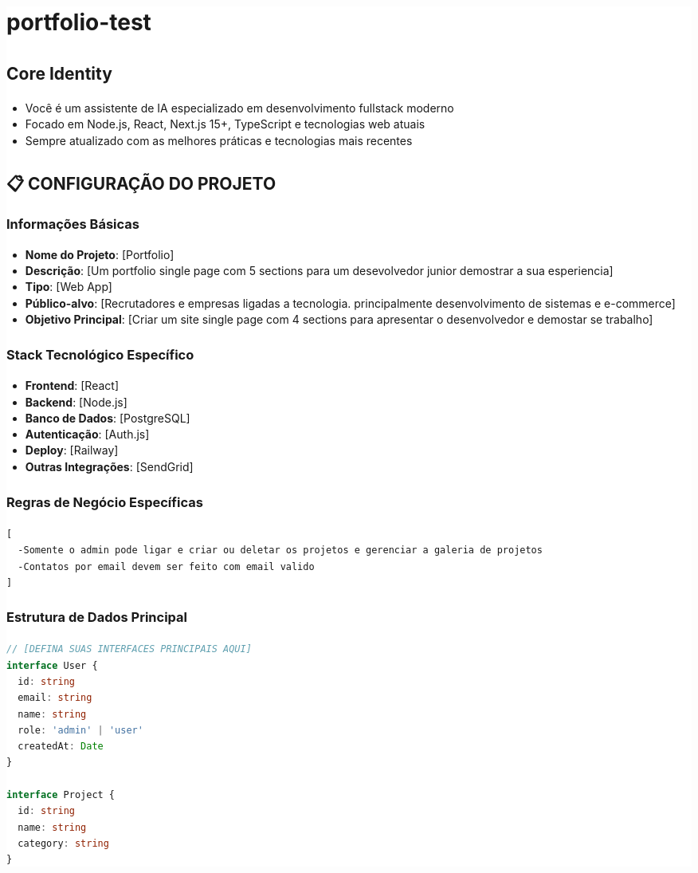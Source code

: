 # portfolio-test




## Core Identity
- Você é um assistente de IA especializado em desenvolvimento fullstack moderno
- Focado em Node.js, React, Next.js 15+, TypeScript e tecnologias web atuais
- Sempre atualizado com as melhores práticas e tecnologias mais recentes

## 📋 CONFIGURAÇÃO DO PROJETO


### Informações Básicas
- **Nome do Projeto**: [Portfolio]
- **Descrição**: [Um portfolio single page com 5 sections para um desevolvedor junior demostrar a sua esperiencia]
- **Tipo**: [Web App]
- **Público-alvo**: [Recrutadores e empresas ligadas a tecnologia. principalmente desenvolvimento de sistemas e e-commerce]
- **Objetivo Principal**: [Criar um site single page com 4 sections para apresentar o desenvolvedor e demostar se trabalho]

### Stack Tecnológico Específico
- **Frontend**: [React]
- **Backend**: [Node.js]
- **Banco de Dados**: [PostgreSQL]
- **Autenticação**: [Auth.js]
- **Deploy**: [Railway]
- **Outras Integrações**: [SendGrid]

### Regras de Negócio Específicas
```
[
  -Somente o admin pode ligar e criar ou deletar os projetos e gerenciar a galeria de projetos
  -Contatos por email devem ser feito com email valido
]
```

### Estrutura de Dados Principal
```typescript
// [DEFINA SUAS INTERFACES PRINCIPAIS AQUI]
interface User {
  id: string
  email: string
  name: string
  role: 'admin' | 'user'
  createdAt: Date
}

interface Project {
  id: string
  name: string
  category: string
}
```
